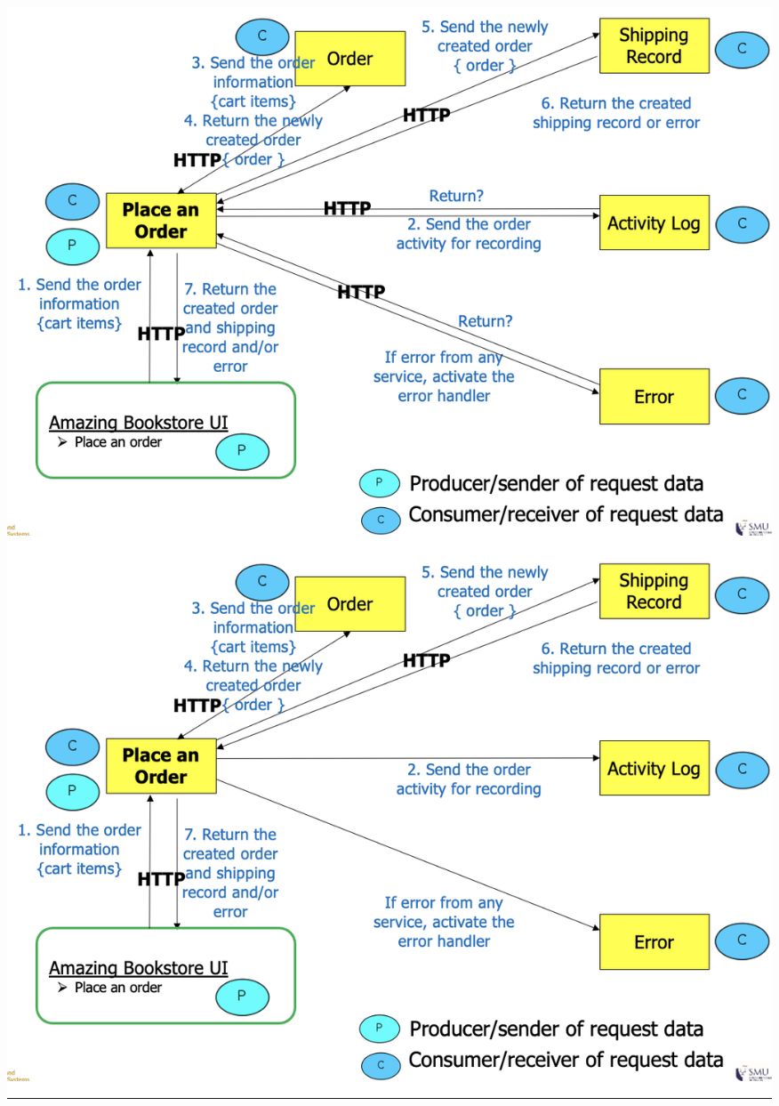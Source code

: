 ![Untitled](Enterprise%209aa48/Untitled%2023.png)

![Untitled](Enterprise%209aa48/Untitled%2024.png)

---